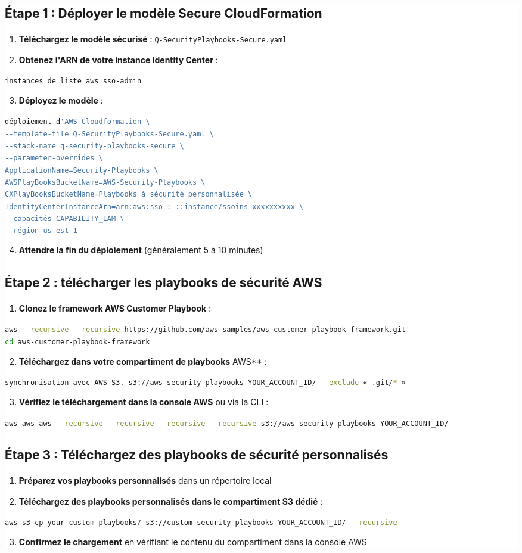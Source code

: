 ## Étape 1 : Déployer le modèle Secure CloudFormation

1. **Téléchargez le modèle sécurisé** : `Q-SecurityPlaybooks-Secure.yaml`

2. **Obtenez l'ARN de votre instance Identity Center** :
```bash
instances de liste aws sso-admin
```

3. **Déployez le modèle** :
```bash
déploiement d'AWS Cloudformation \
--template-file Q-SecurityPlaybooks-Secure.yaml \
--stack-name q-security-playbooks-secure \
--parameter-overrides \
ApplicationName=Security-Playbooks \
AWSPlayBooksBucketName=AWS-Security-Playbooks \
CXPlayBooksBucketName=Playbooks à sécurité personnalisée \
IdentityCenterInstanceArn=arn:aws:sso : ::instance/ssoins-xxxxxxxxxx \
--capacités CAPABILITY_IAM \
--région us-est-1
```

4. **Attendre la fin du déploiement** (généralement 5 à 10 minutes)

## Étape 2 : télécharger les playbooks de sécurité AWS

1. **Clonez le framework AWS Customer Playbook** :
```bash
aws --recursive --recursive https://github.com/aws-samples/aws-customer-playbook-framework.git
cd aws-customer-playbook-framework
```

2. **Téléchargez dans votre compartiment de playbooks** AWS** :
```bash
synchronisation avec AWS S3. s3://aws-security-playbooks-YOUR_ACCOUNT_ID/ --exclude « .git/* »
```

3. **Vérifiez le téléchargement dans la console AWS** ou via la CLI :
```bash
aws aws aws --recursive --recursive --recursive --recursive s3://aws-security-playbooks-YOUR_ACCOUNT_ID/
```

## Étape 3 : Téléchargez des playbooks de sécurité personnalisés

1. **Préparez vos playbooks personnalisés** dans un répertoire local

2. **Téléchargez des playbooks personnalisés dans le compartiment S3 dédié** :
```bash
aws s3 cp your-custom-playbooks/ s3://custom-security-playbooks-YOUR_ACCOUNT_ID/ --recursive
```

3. **Confirmez le chargement** en vérifiant le contenu du compartiment dans la console AWS
